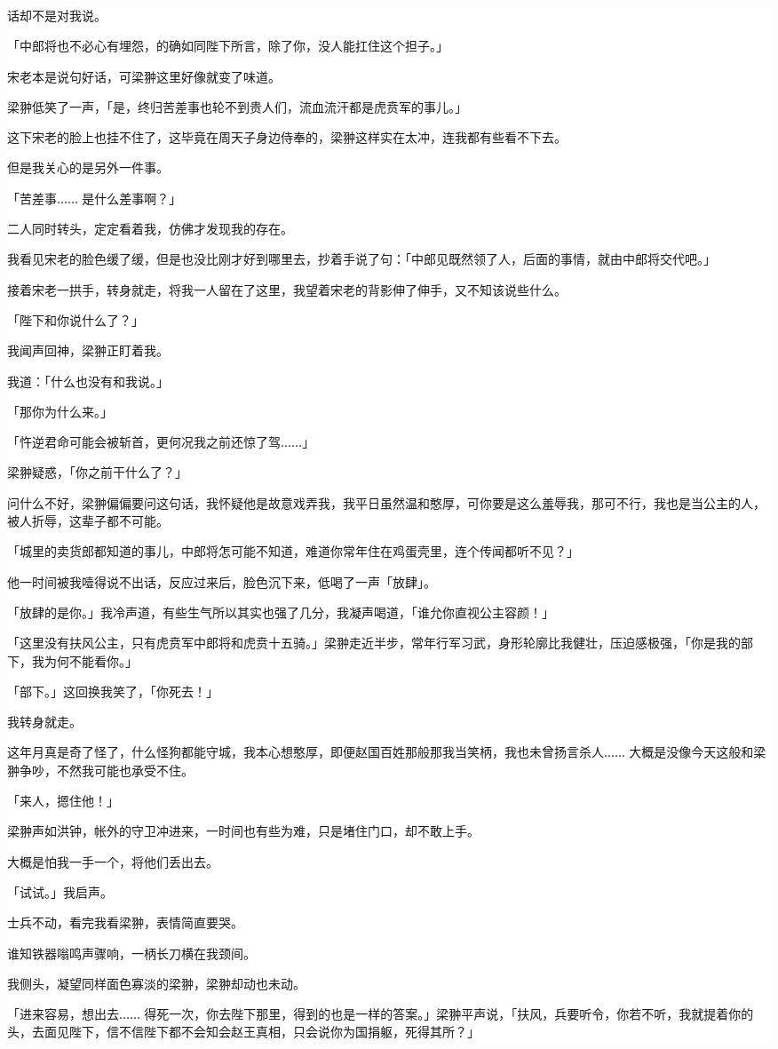 话却不是对我说。

「中郎将也不必心有埋怨，的确如同陛下所言，除了你，没人能扛住这个担子。」

宋老本是说句好话，可梁翀这里好像就变了味道。

梁翀低笑了一声，「是，终归苦差事也轮不到贵人们，流血流汗都是虎贲军的事儿。」

这下宋老的脸上也挂不住了，这毕竟在周天子身边侍奉的，梁翀这样实在太冲，连我都有些看不下去。

但是我关心的是另外一件事。

「苦差事…… 是什么差事啊？」

二人同时转头，定定看着我，仿佛才发现我的存在。

我看见宋老的脸色缓了缓，但是也没比刚才好到哪里去，抄着手说了句：「中郎见既然领了人，后面的事情，就由中郎将交代吧。」

接着宋老一拱手，转身就走，将我一人留在了这里，我望着宋老的背影伸了伸手，又不知该说些什么。

「陛下和你说什么了？」

我闻声回神，梁翀正盯着我。

我道：「什么也没有和我说。」

「那你为什么来。」

「忤逆君命可能会被斩首，更何况我之前还惊了驾……」

梁翀疑惑，「你之前干什么了？」

问什么不好，梁翀偏偏要问这句话，我怀疑他是故意戏弄我，我平日虽然温和憨厚，可你要是这么羞辱我，那可不行，我也是当公主的人，被人折辱，这辈子都不可能。

「城里的卖货郎都知道的事儿，中郎将怎可能不知道，难道你常年住在鸡蛋壳里，连个传闻都听不见？」

他一时间被我噎得说不出话，反应过来后，脸色沉下来，低喝了一声「放肆」。

「放肆的是你。」我冷声道，有些生气所以其实也强了几分，我凝声喝道，「谁允你直视公主容颜！」

「这里没有扶风公主，只有虎贲军中郎将和虎贲十五骑。」梁翀走近半步，常年行军习武，身形轮廓比我健壮，压迫感极强，「你是我的部下，我为何不能看你。」

「部下。」这回换我笑了，「你死去！」

我转身就走。

这年月真是奇了怪了，什么怪狗都能守城，我本心想憨厚，即便赵国百姓那般那我当笑柄，我也未曾扬言杀人…… 大概是没像今天这般和梁翀争吵，不然我可能也承受不住。

「来人，摁住他！」

梁翀声如洪钟，帐外的守卫冲进来，一时间也有些为难，只是堵住门口，却不敢上手。

大概是怕我一手一个，将他们丢出去。

「试试。」我启声。

士兵不动，看完我看梁翀，表情简直要哭。

谁知铁器嗡鸣声骤响，一柄长刀横在我颈间。

我侧头，凝望同样面色寡淡的梁翀，梁翀却动也未动。

「进来容易，想出去…… 得死一次，你去陛下那里，得到的也是一样的答案。」梁翀平声说，「扶风，兵要听令，你若不听，我就提着你的头，去面见陛下，信不信陛下都不会知会赵王真相，只会说你为国捐躯，死得其所？」
